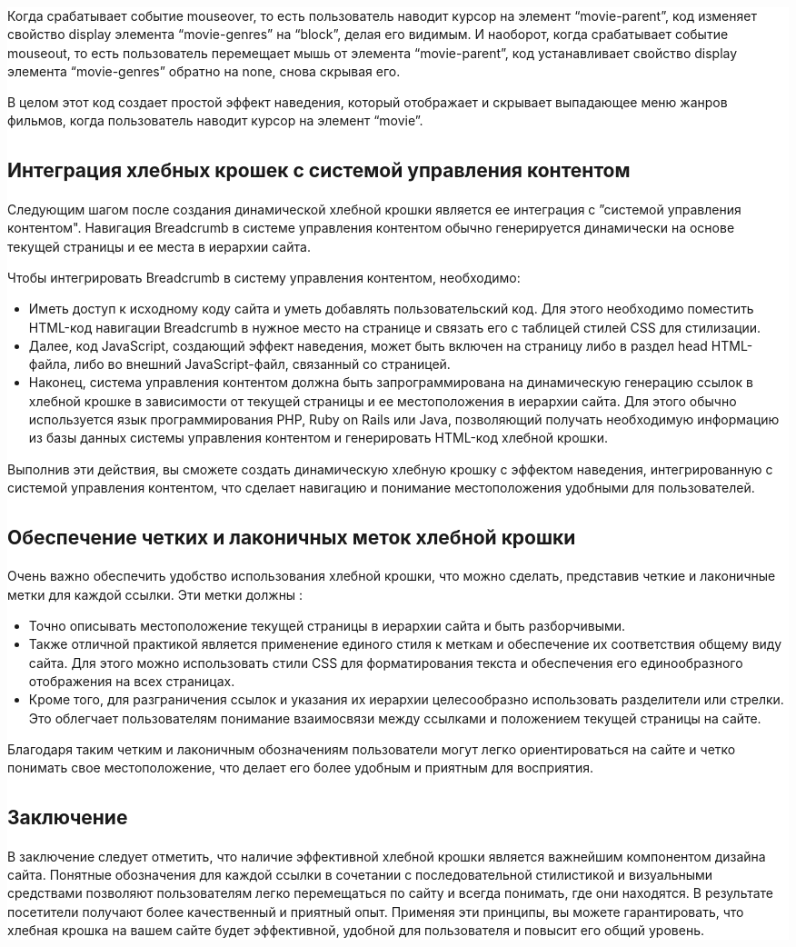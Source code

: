 Когда срабатывает событие mouseover, то есть пользователь наводит курсор на элемент “movie-parent”, код изменяет свойство display элемента “movie-genres” на “block”, делая его видимым. И наоборот, когда срабатывает событие mouseout, то есть пользователь перемещает мышь от элемента “movie-parent”, код устанавливает свойство display элемента “movie-genres” обратно на none, снова скрывая его.

В целом этот код создает простой эффект наведения, который отображает и скрывает выпадающее меню жанров фильмов, когда пользователь наводит курсор на элемент “movie”.

## Интеграция хлебных крошек с системой управления контентом

Следующим шагом после создания динамической хлебной крошки является ее интеграция с ”системой управления контентом". Навигация Breadcrumb в системе управления контентом обычно генерируется динамически на основе текущей страницы и ее места в иерархии сайта.

Чтобы интегрировать Breadcrumb в систему управления контентом, необходимо:

- Иметь доступ к исходному коду сайта и уметь добавлять пользовательский код. Для этого необходимо поместить HTML-код навигации Breadcrumb в нужное место на странице и связать его с таблицей стилей CSS для стилизации.
- Далее, код JavaScript, создающий эффект наведения, может быть включен на страницу либо в раздел head HTML-файла, либо во внешний JavaScript-файл, связанный со страницей.
- Наконец, система управления контентом должна быть запрограммирована на динамическую генерацию ссылок в хлебной крошке в зависимости от текущей страницы и ее местоположения в иерархии сайта. Для этого обычно используется язык программирования PHP, Ruby on Rails или Java, позволяющий получать необходимую информацию из базы данных системы управления контентом и генерировать HTML-код хлебной крошки.

Выполнив эти действия, вы сможете создать динамическую хлебную крошку с эффектом наведения, интегрированную с системой управления контентом, что сделает навигацию и понимание местоположения удобными для пользователей.

## Обеспечение четких и лаконичных меток хлебной крошки

Очень важно обеспечить удобство использования хлебной крошки, что можно сделать, представив четкие и лаконичные метки для каждой ссылки. Эти метки должны :

- Точно описывать местоположение текущей страницы в иерархии сайта и быть разборчивыми.
- Также отличной практикой является применение единого стиля к меткам и обеспечение их соответствия общему виду сайта. Для этого можно использовать стили CSS для форматирования текста и обеспечения его единообразного отображения на всех страницах.
- Кроме того, для разграничения ссылок и указания их иерархии целесообразно использовать разделители или стрелки. Это облегчает пользователям понимание взаимосвязи между ссылками и положением текущей страницы на сайте.

Благодаря таким четким и лаконичным обозначениям пользователи могут легко ориентироваться на сайте и четко понимать свое местоположение, что делает его более удобным и приятным для восприятия.

## Заключение

В заключение следует отметить, что наличие эффективной хлебной крошки является важнейшим компонентом дизайна сайта. Понятные обозначения для каждой ссылки в сочетании с последовательной стилистикой и визуальными средствами позволяют пользователям легко перемещаться по сайту и всегда понимать, где они находятся. В результате посетители получают более качественный и приятный опыт. Применяя эти принципы, вы можете гарантировать, что хлебная крошка на вашем сайте будет эффективной, удобной для пользователя и повысит его общий уровень.
